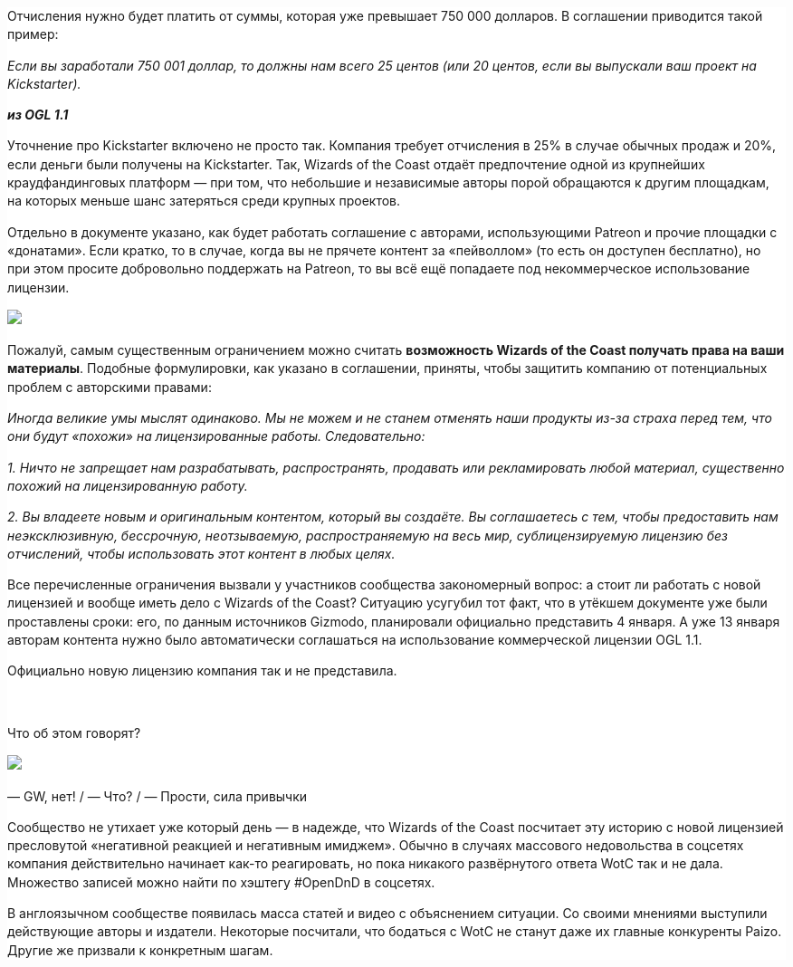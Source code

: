 Отчисления нужно будет платить от суммы, которая уже превышает 750 000 долларов. В соглашении приводится такой пример:

_Если вы заработали 750 001 доллар, то должны нам всего 25 центов (или 20 центов, если вы выпускали ваш проект на Kickstarter)._

_**из OGL 1.1**_

Уточнение про Kickstarter включено не просто так. Компания требует отчисления в 25% в случае обычных продаж и 20%, если деньги были получены на Kickstarter. Так, Wizards of the Coast отдаёт предпочтение одной из крупнейших краудфандинговых платформ — при том, что небольшие и независимые авторы порой обращаются к другим площадкам, на которых меньше шанс затеряться среди крупных проектов.

Отдельно в документе указано, как будет работать соглашение с авторами, использующими Patreon и прочие площадки с «донатами». Если кратко, то в случае, когда вы не прячете контент за «пейволлом» (то есть он доступен бесплатно), но при этом просите добровольно поддержать на Patreon, то вы всё ещё попадаете под некоммерческое использование лицензии.

![](https://cyborgsandmages.com/wp-content/uploads/2023/01/011223_1232_7.png)

Пожалуй, самым существенным ограничением можно считать **возможность Wizards of the Coast получать права на ваши материалы**. Подобные формулировки, как указано в соглашении, приняты, чтобы защитить компанию от потенциальных проблем с авторскими правами:

_Иногда великие умы мыслят одинаково. Мы не можем и не станем отменять наши продукты из-за страха перед тем, что они будут «похожи» на лицензированные работы. Следовательно:_

_1\. Ничто не запрещает нам разрабатывать, распространять, продавать или рекламировать любой материал, существенно похожий на лицензированную работу._

_2\. Вы владеете новым и оригинальным контентом, который вы создаёте. Вы соглашаетесь с тем, чтобы предоставить нам неэксклюзивную, бессрочную, неотзываемую, распространяемую на весь мир, сублицензируемую лицензию без отчислений, чтобы использовать этот контент в любых целях._

Все перечисленные ограничения вызвали у участников сообщества закономерный вопрос: а стоит ли работать с новой лицензией и вообще иметь дело с Wizards of the Coast? Ситуацию усугубил тот факт, что в утёкшем документе уже были проставлены сроки: его, по данным источников Gizmodo, планировали официально представить 4 января. А уже 13 января авторам контента нужно было автоматически соглашаться на использование коммерческой лицензии OGL 1.1.

Официально новую лицензию компания так и не представила.

   

Что об этом говорят?

![](https://cyborgsandmages.com/wp-content/uploads/2023/01/011223_1232_8.png)

— GW, нет! / — Что? / — Прости, сила привычки

Сообщество не утихает уже который день — в надежде, что Wizards of the Coast посчитает эту историю с новой лицензией пресловутой «негативной реакцией и негативным имиджем». Обычно в случаях массового недовольства в соцсетях компания действительно начинает как-то реагировать, но пока никакого развёрнутого ответа WotC так и не дала. Множество записей можно найти по хэштегу #OpenDnD в соцсетях.

В англоязычном сообществе появилась масса статей и видео с объяснением ситуации. Со своими мнениями выступили действующие авторы и издатели. Некоторые посчитали, что бодаться с WotC не станут даже их главные конкуренты Paizo. Другие же призвали к конкретным шагам.
